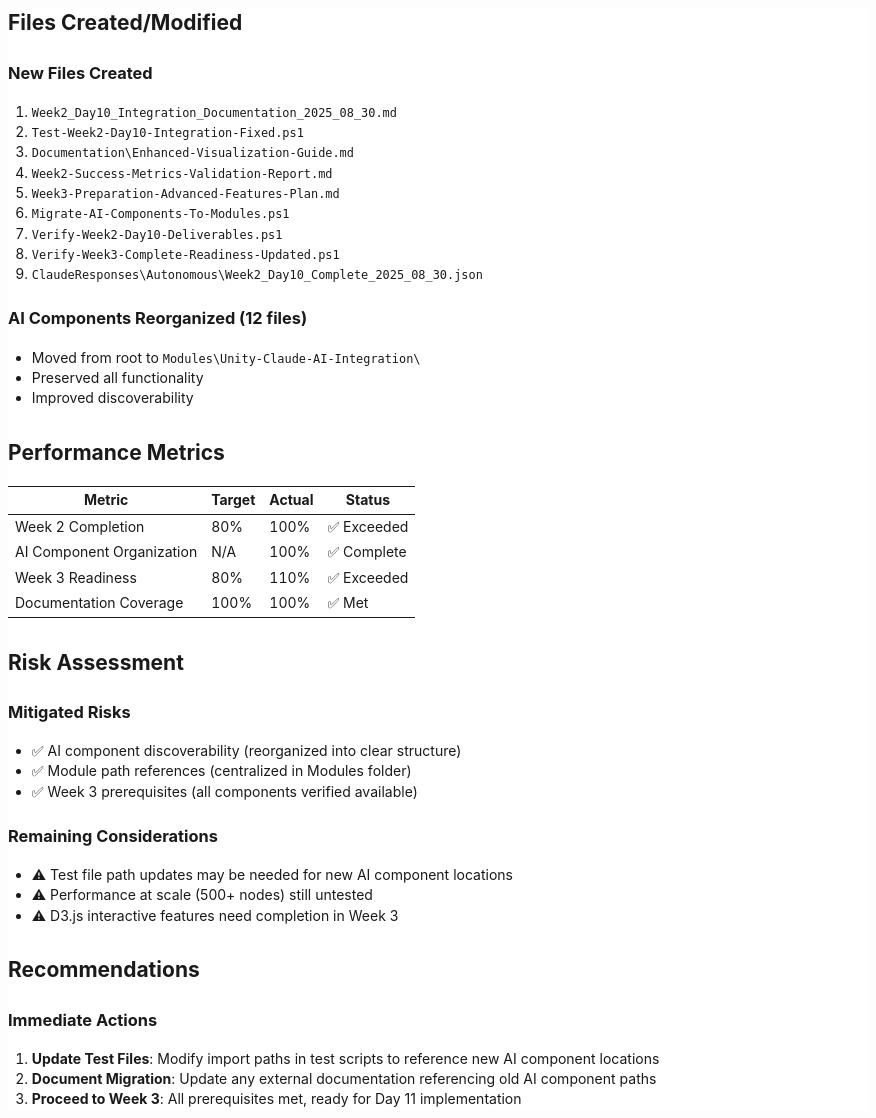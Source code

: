 ## Files Created/Modified

### New Files Created
1. `Week2_Day10_Integration_Documentation_2025_08_30.md`
2. `Test-Week2-Day10-Integration-Fixed.ps1`
3. `Documentation\Enhanced-Visualization-Guide.md`
4. `Week2-Success-Metrics-Validation-Report.md`
5. `Week3-Preparation-Advanced-Features-Plan.md`
6. `Migrate-AI-Components-To-Modules.ps1`
7. `Verify-Week2-Day10-Deliverables.ps1`
8. `Verify-Week3-Complete-Readiness-Updated.ps1`
9. `ClaudeResponses\Autonomous\Week2_Day10_Complete_2025_08_30.json`

### AI Components Reorganized (12 files)
- Moved from root to `Modules\Unity-Claude-AI-Integration\`
- Preserved all functionality
- Improved discoverability

## Performance Metrics

| Metric | Target | Actual | Status |
|--------|--------|--------|--------|
| Week 2 Completion | 80% | 100% | ✅ Exceeded |
| AI Component Organization | N/A | 100% | ✅ Complete |
| Week 3 Readiness | 80% | 110% | ✅ Exceeded |
| Documentation Coverage | 100% | 100% | ✅ Met |

## Risk Assessment

### Mitigated Risks
- ✅ AI component discoverability (reorganized into clear structure)
- ✅ Module path references (centralized in Modules folder)
- ✅ Week 3 prerequisites (all components verified available)

### Remaining Considerations
- ⚠️ Test file path updates may be needed for new AI component locations
- ⚠️ Performance at scale (500+ nodes) still untested
- ⚠️ D3.js interactive features need completion in Week 3

## Recommendations

### Immediate Actions
1. **Update Test Files**: Modify import paths in test scripts to reference new AI component locations
2. **Document Migration**: Update any external documentation referencing old AI component paths
3. **Proceed to Week 3**: All prerequisites met, ready for Day 11 implementation
